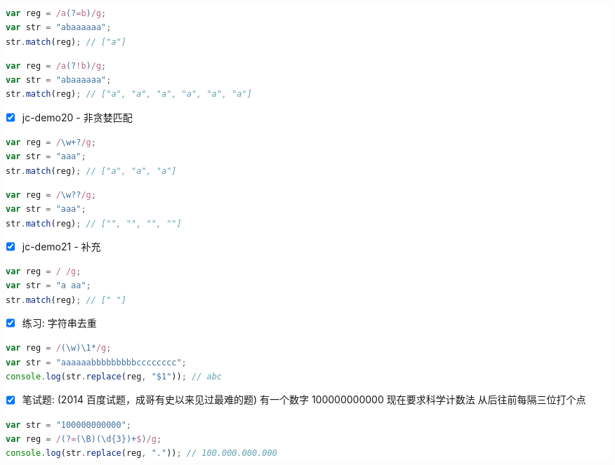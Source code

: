 ```js
var reg = /a(?=b)/g;
var str = "abaaaaaa";
str.match(reg); // ["a"]
```

```js
var reg = /a(?!b)/g;
var str = "abaaaaaa";
str.match(reg); // ["a", "a", "a", "a", "a", "a"]
```

- [x] jc-demo20 - 非贪婪匹配

```js
var reg = /\w+?/g;
var str = "aaa";
str.match(reg); // ["a", "a", "a"]
```

```js
var reg = /\w??/g;
var str = "aaa";
str.match(reg); // ["", "", "", ""]
```

- [x] jc-demo21 - 补充

```js
var reg = / /g;
var str = "a aa";
str.match(reg); // [" "]
```

- [x] 练习: 字符串去重

```js
var reg = /(\w)\1*/g;
var str = "aaaaaabbbbbbbbbcccccccc";
console.log(str.replace(reg, "$1")); // abc
```

- [x] 笔试题: (2014 百度试题，成哥有史以来见过最难的题) 有一个数字 100000000000 现在要求科学计数法 从后往前每隔三位打个点

```js
var str = "100000000000";
var reg = /(?=(\B)(\d{3})+$)/g;
console.log(str.replace(reg, ".")); // 100.000.000.000
```